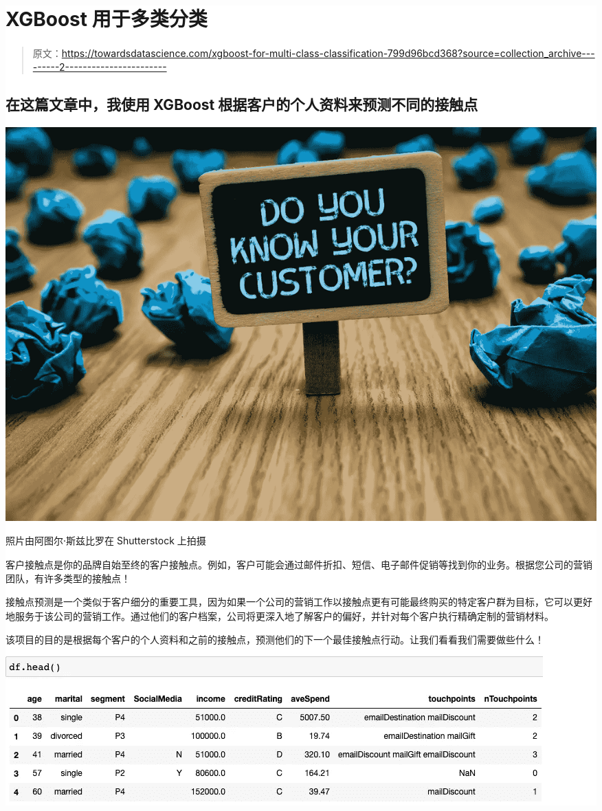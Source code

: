 # XGBoost 用于多类分类

> 原文：<https://towardsdatascience.com/xgboost-for-multi-class-classification-799d96bcd368?source=collection_archive---------2----------------------->

## 在这篇文章中，我使用 XGBoost 根据客户的个人资料来预测不同的接触点

![](img/91adac3b6f7c396815b3f7a49587fbef.png)

照片由阿图尔·斯兹比罗在 Shutterstock 上拍摄

客户接触点是你的品牌自始至终的客户接触点。例如，客户可能会通过邮件折扣、短信、电子邮件促销等找到你的业务。根据您公司的营销团队，有许多类型的接触点！

接触点预测是一个类似于客户细分的重要工具，因为如果一个公司的营销工作以接触点更有可能最终购买的特定客户群为目标，它可以更好地服务于该公司的营销工作。通过他们的客户档案，公司将更深入地了解客户的偏好，并针对每个客户执行精确定制的营销材料。

该项目的目的是根据每个客户的个人资料和之前的接触点，预测他们的下一个最佳接触点行动。让我们看看我们需要做些什么！

![](img/3274edbffdacb9f312b373cbf6024357.png)
